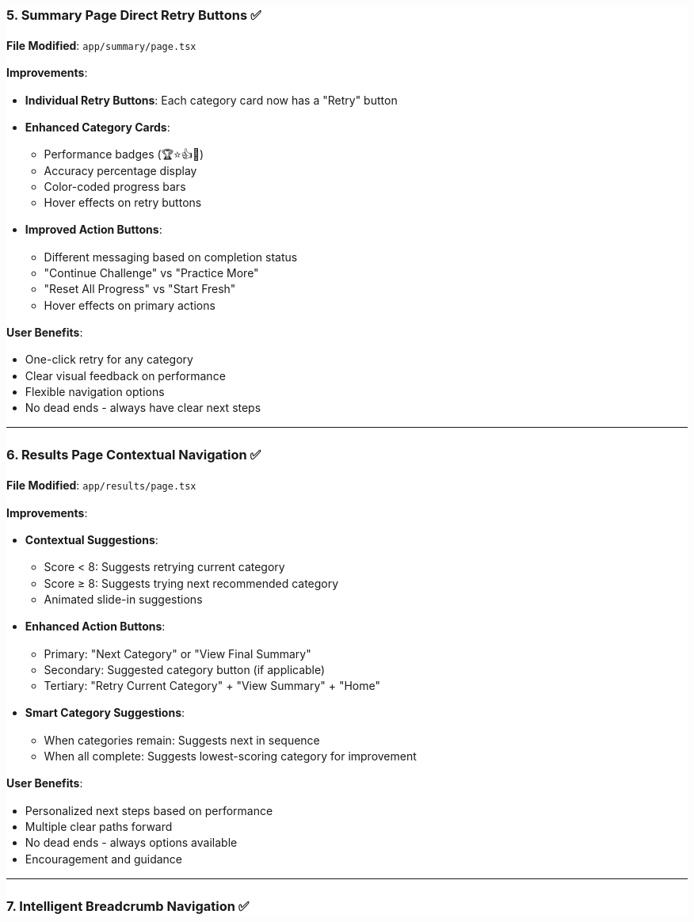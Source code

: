 
### 5. Summary Page Direct Retry Buttons ✅

**File Modified**: `app/summary/page.tsx`

**Improvements**:
- **Individual Retry Buttons**: Each category card now has a "Retry" button
- **Enhanced Category Cards**:
  - Performance badges (🏆⭐👍🌱)
  - Accuracy percentage display
  - Color-coded progress bars
  - Hover effects on retry buttons
  
- **Improved Action Buttons**:
  - Different messaging based on completion status
  - "Continue Challenge" vs "Practice More"
  - "Reset All Progress" vs "Start Fresh"
  - Hover effects on primary actions

**User Benefits**:
- One-click retry for any category
- Clear visual feedback on performance
- Flexible navigation options
- No dead ends - always have clear next steps

---

### 6. Results Page Contextual Navigation ✅

**File Modified**: `app/results/page.tsx`

**Improvements**:
- **Contextual Suggestions**:
  - Score < 8: Suggests retrying current category
  - Score ≥ 8: Suggests trying next recommended category
  - Animated slide-in suggestions
  
- **Enhanced Action Buttons**:
  - Primary: "Next Category" or "View Final Summary"
  - Secondary: Suggested category button (if applicable)
  - Tertiary: "Retry Current Category" + "View Summary" + "Home"
  
- **Smart Category Suggestions**:
  - When categories remain: Suggests next in sequence
  - When all complete: Suggests lowest-scoring category for improvement

**User Benefits**:
- Personalized next steps based on performance
- Multiple clear paths forward
- No dead ends - always options available
- Encouragement and guidance

---

### 7. Intelligent Breadcrumb Navigation ✅
